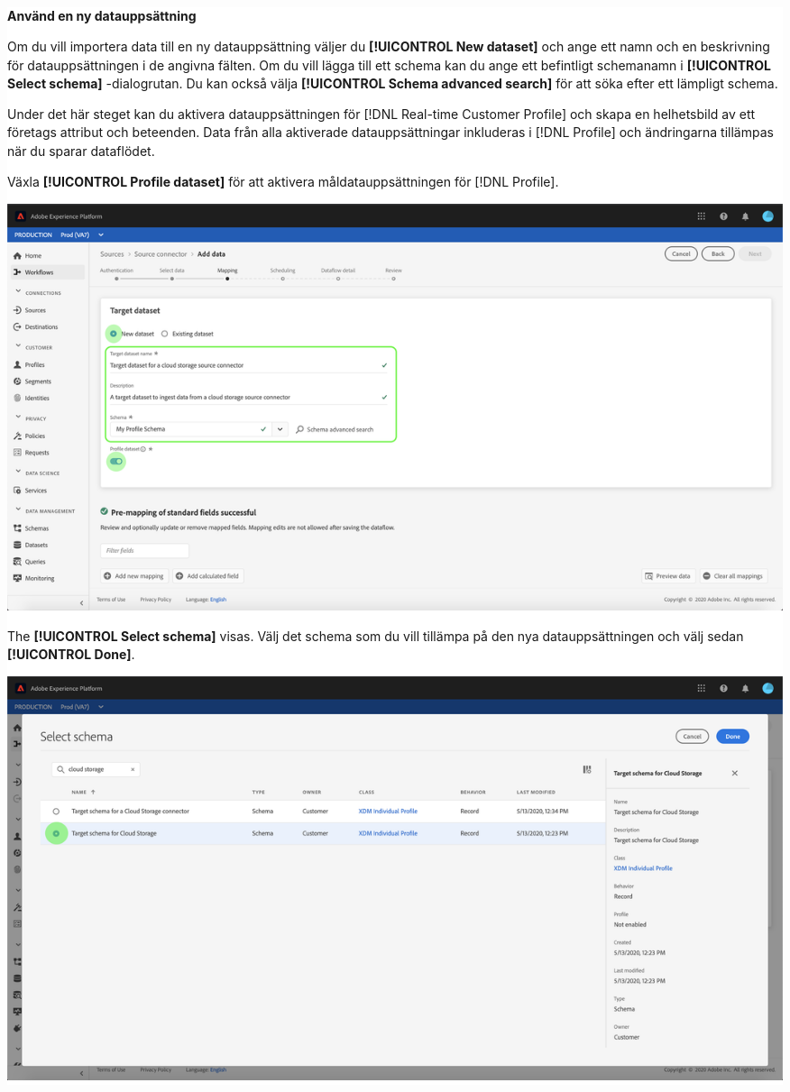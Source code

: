 **Använd en ny datauppsättning**

Om du vill importera data till en ny datauppsättning väljer du **[!UICONTROL New dataset]** och ange ett namn och en beskrivning för datauppsättningen i de angivna fälten. Om du vill lägga till ett schema kan du ange ett befintligt schemanamn i **[!UICONTROL Select schema]** -dialogrutan. Du kan också välja **[!UICONTROL Schema advanced search]** för att söka efter ett lämpligt schema.

Under det här steget kan du aktivera datauppsättningen för [!DNL Real-time Customer Profile] och skapa en helhetsbild av ett företags attribut och beteenden. Data från alla aktiverade datauppsättningar inkluderas i [!DNL Profile] och ändringarna tillämpas när du sparar dataflödet.

Växla **[!UICONTROL Profile dataset]** för att aktivera måldatauppsättningen för [!DNL Profile].

![](../../../../images/tutorials/dataflow/cloud-storage/batch/new-dataset.png)

The **[!UICONTROL Select schema]** visas. Välj det schema som du vill tillämpa på den nya datauppsättningen och välj sedan **[!UICONTROL Done]**.

![](../../../../images/tutorials/dataflow/cloud-storage/batch/select-schema.png)
